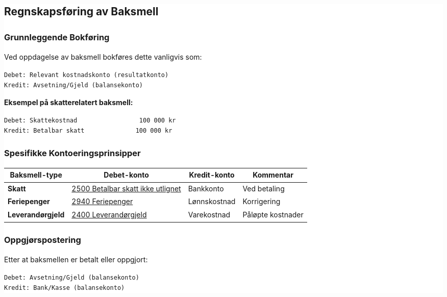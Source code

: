 ## Regnskapsføring av Baksmell

### Grunnleggende Bokføring

Ved oppdagelse av baksmell bokføres dette vanligvis som:

```text
Debet: Relevant kostnadskonto (resultatkonto)
Kredit: Avsetning/Gjeld (balansekonto)
```

**Eksempel på skatterelatert baksmell:**

```text
Debet: Skattekostnad                 100 000 kr
Kredit: Betalbar skatt              100 000 kr
```

### Spesifikke Kontoeringsprinsipper

| Baksmell-type | Debet-konto | Kredit-konto | Kommentar |
|---------------|-------------|--------------|-----------|
| **Skatt** | [2500 Betalbar skatt ikke utlignet](/blogs/kontoplan/2500-betalbar-skatt-ikke-utlignet "Konto 2500: Betalbar Skatt Ikke Utlignet") | Bankkonto | Ved betaling |
| **Feriepenger** | [2940 Feriepenger](/blogs/kontoplan/2940-feriepenger "Konto 2940: Feriepenger") | Lønnskostnad | Korrigering |
| **Leverandørgjeld** | [2400 Leverandørgjeld](/blogs/kontoplan/2400-leverandorgjeld "Konto 2400: Leverandørgjeld") | Varekostnad | Påløpte kostnader |

### Oppgjørspostering

Etter at baksmellen er betalt eller oppgjort:

```text
Debet: Avsetning/Gjeld (balansekonto)
Kredit: Bank/Kasse (balansekonto)
```
